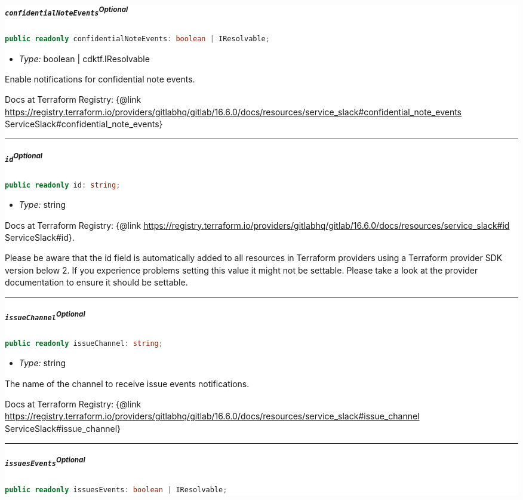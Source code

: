 
##### `confidentialNoteEvents`<sup>Optional</sup> <a name="confidentialNoteEvents" id="@cdktf/provider-gitlab.serviceSlack.ServiceSlackConfig.property.confidentialNoteEvents"></a>

```typescript
public readonly confidentialNoteEvents: boolean | IResolvable;
```

- *Type:* boolean | cdktf.IResolvable

Enable notifications for confidential note events.

Docs at Terraform Registry: {@link https://registry.terraform.io/providers/gitlabhq/gitlab/16.6.0/docs/resources/service_slack#confidential_note_events ServiceSlack#confidential_note_events}

---

##### `id`<sup>Optional</sup> <a name="id" id="@cdktf/provider-gitlab.serviceSlack.ServiceSlackConfig.property.id"></a>

```typescript
public readonly id: string;
```

- *Type:* string

Docs at Terraform Registry: {@link https://registry.terraform.io/providers/gitlabhq/gitlab/16.6.0/docs/resources/service_slack#id ServiceSlack#id}.

Please be aware that the id field is automatically added to all resources in Terraform providers using a Terraform provider SDK version below 2.
If you experience problems setting this value it might not be settable. Please take a look at the provider documentation to ensure it should be settable.

---

##### `issueChannel`<sup>Optional</sup> <a name="issueChannel" id="@cdktf/provider-gitlab.serviceSlack.ServiceSlackConfig.property.issueChannel"></a>

```typescript
public readonly issueChannel: string;
```

- *Type:* string

The name of the channel to receive issue events notifications.

Docs at Terraform Registry: {@link https://registry.terraform.io/providers/gitlabhq/gitlab/16.6.0/docs/resources/service_slack#issue_channel ServiceSlack#issue_channel}

---

##### `issuesEvents`<sup>Optional</sup> <a name="issuesEvents" id="@cdktf/provider-gitlab.serviceSlack.ServiceSlackConfig.property.issuesEvents"></a>

```typescript
public readonly issuesEvents: boolean | IResolvable;
```
